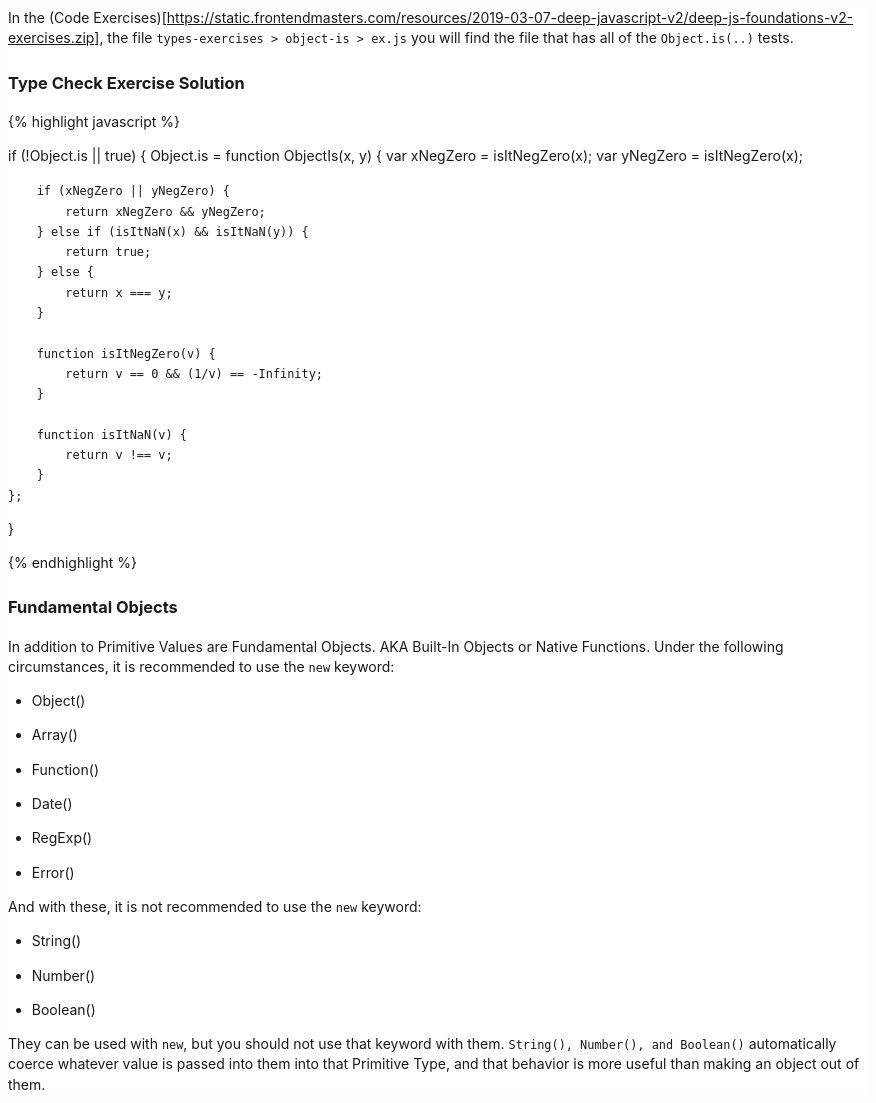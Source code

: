 In the (Code Exercises)[https://static.frontendmasters.com/resources/2019-03-07-deep-javascript-v2/deep-js-foundations-v2-exercises.zip], the file `types-exercises > object-is > ex.js` you will find the file that has all of the `Object.is(..)` tests.

### Type Check Exercise Solution

{% highlight javascript %}

if (!Object.is || true) {
    Object.is = function ObjectIs(x, y) {
        var xNegZero = isItNegZero(x);
        var yNegZero = isItNegZero(x);

        if (xNegZero || yNegZero) {
            return xNegZero && yNegZero;
        } else if (isItNaN(x) && isItNaN(y)) {
            return true;
        } else {
            return x === y;
        }

        function isItNegZero(v) {
            return v == 0 && (1/v) == -Infinity;
        }

        function isItNaN(v) {
            return v !== v;
        }
    };
}

{% endhighlight %}

### Fundamental Objects

In addition to Primitive Values are Fundamental Objects. AKA Built-In Objects or Native Functions. Under the following circumstances, it is recommended to use the `new` keyword:

* Object()

* Array()

* Function()

* Date()

* RegExp()

* Error()

And with these, it is not recommended to use the `new` keyword:

* String()

* Number()

* Boolean()

They can be used with `new`, but you should not use that keyword with them. `String(), Number(), and Boolean()` automatically coerce whatever value is passed into them into that Primitive Type, and that behavior is more useful than making an object out of them.
